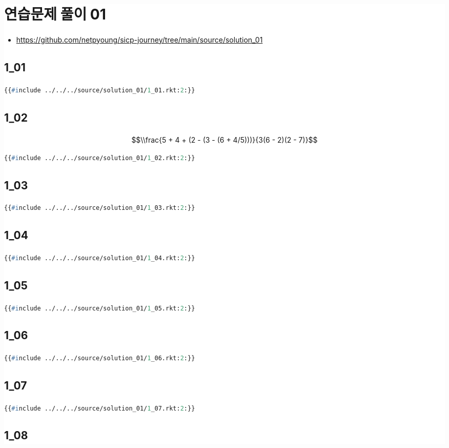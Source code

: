 # 연습문제 풀이 01

- <https://github.com/netpyoung/sicp-journey/tree/main/source/solution_01>

## 1_01

``` lisp
{{#include ../../../source/solution_01/1_01.rkt:2:}}
```

## 1_02


$$\\frac{5 + 4 + (2 - (3 - (6 + 4/5)))}{3(6 - 2)(2 - 7)}$$


``` lisp
{{#include ../../../source/solution_01/1_02.rkt:2:}}
```

## 1_03

``` lisp
{{#include ../../../source/solution_01/1_03.rkt:2:}}
```

## 1_04

``` lisp
{{#include ../../../source/solution_01/1_04.rkt:2:}}
```

## 1_05

``` lisp
{{#include ../../../source/solution_01/1_05.rkt:2:}}
```

## 1_06

``` lisp
{{#include ../../../source/solution_01/1_06.rkt:2:}}
```

## 1_07

``` lisp
{{#include ../../../source/solution_01/1_07.rkt:2:}}
```

## 1_08
